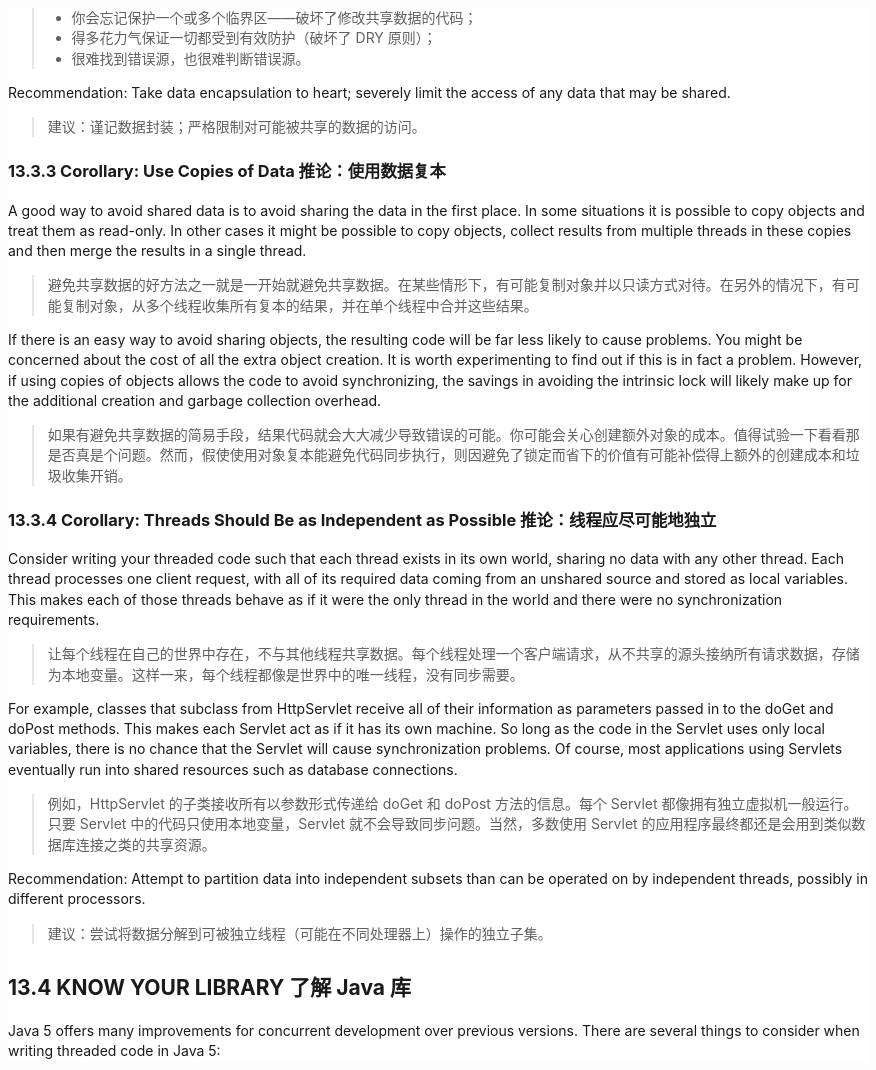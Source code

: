 
> - 你会忘记保护一个或多个临界区——破坏了修改共享数据的代码；
> - 得多花力气保证一切都受到有效防护（破坏了 DRY 原则）；
> - 很难找到错误源，也很难判断错误源。

Recommendation: Take data encapsulation to heart; severely limit the access of any data that may be shared.

> 建议：谨记数据封装；严格限制对可能被共享的数据的访问。

### 13.3.3 Corollary: Use Copies of Data 推论：使用数据复本

A good way to avoid shared data is to avoid sharing the data in the first place. In some situations it is possible to copy objects and treat them as read-only. In other cases it might be possible to copy objects, collect results from multiple threads in these copies and then merge the results in a single thread.

> 避免共享数据的好方法之一就是一开始就避免共享数据。在某些情形下，有可能复制对象并以只读方式对待。在另外的情况下，有可能复制对象，从多个线程收集所有复本的结果，并在单个线程中合并这些结果。

If there is an easy way to avoid sharing objects, the resulting code will be far less likely to cause problems. You might be concerned about the cost of all the extra object creation. It is worth experimenting to find out if this is in fact a problem. However, if using copies of objects allows the code to avoid synchronizing, the savings in avoiding the intrinsic lock will likely make up for the additional creation and garbage collection overhead.

> 如果有避免共享数据的简易手段，结果代码就会大大减少导致错误的可能。你可能会关心创建额外对象的成本。值得试验一下看看那是否真是个问题。然而，假使使用对象复本能避免代码同步执行，则因避免了锁定而省下的价值有可能补偿得上额外的创建成本和垃圾收集开销。

### 13.3.4 Corollary: Threads Should Be as Independent as Possible 推论：线程应尽可能地独立

Consider writing your threaded code such that each thread exists in its own world, sharing no data with any other thread. Each thread processes one client request, with all of its required data coming from an unshared source and stored as local variables. This makes each of those threads behave as if it were the only thread in the world and there were no synchronization requirements.

> 让每个线程在自己的世界中存在，不与其他线程共享数据。每个线程处理一个客户端请求，从不共享的源头接纳所有请求数据，存储为本地变量。这样一来，每个线程都像是世界中的唯一线程，没有同步需要。

For example, classes that subclass from HttpServlet receive all of their information as parameters passed in to the doGet and doPost methods. This makes each Servlet act as if it has its own machine. So long as the code in the Servlet uses only local variables, there is no chance that the Servlet will cause synchronization problems. Of course, most applications using Servlets eventually run into shared resources such as database connections.

> 例如，HttpServlet 的子类接收所有以参数形式传递给 doGet 和 doPost 方法的信息。每个 Servlet 都像拥有独立虚拟机一般运行。只要 Servlet 中的代码只使用本地变量，Servlet 就不会导致同步问题。当然，多数使用 Servlet 的应用程序最终都还是会用到类似数据库连接之类的共享资源。

Recommendation: Attempt to partition data into independent subsets than can be operated on by independent threads, possibly in different processors.

> 建议：尝试将数据分解到可被独立线程（可能在不同处理器上）操作的独立子集。

## 13.4 KNOW YOUR LIBRARY 了解 Java 库

Java 5 offers many improvements for concurrent development over previous versions. There are several things to consider when writing threaded code in Java 5:

